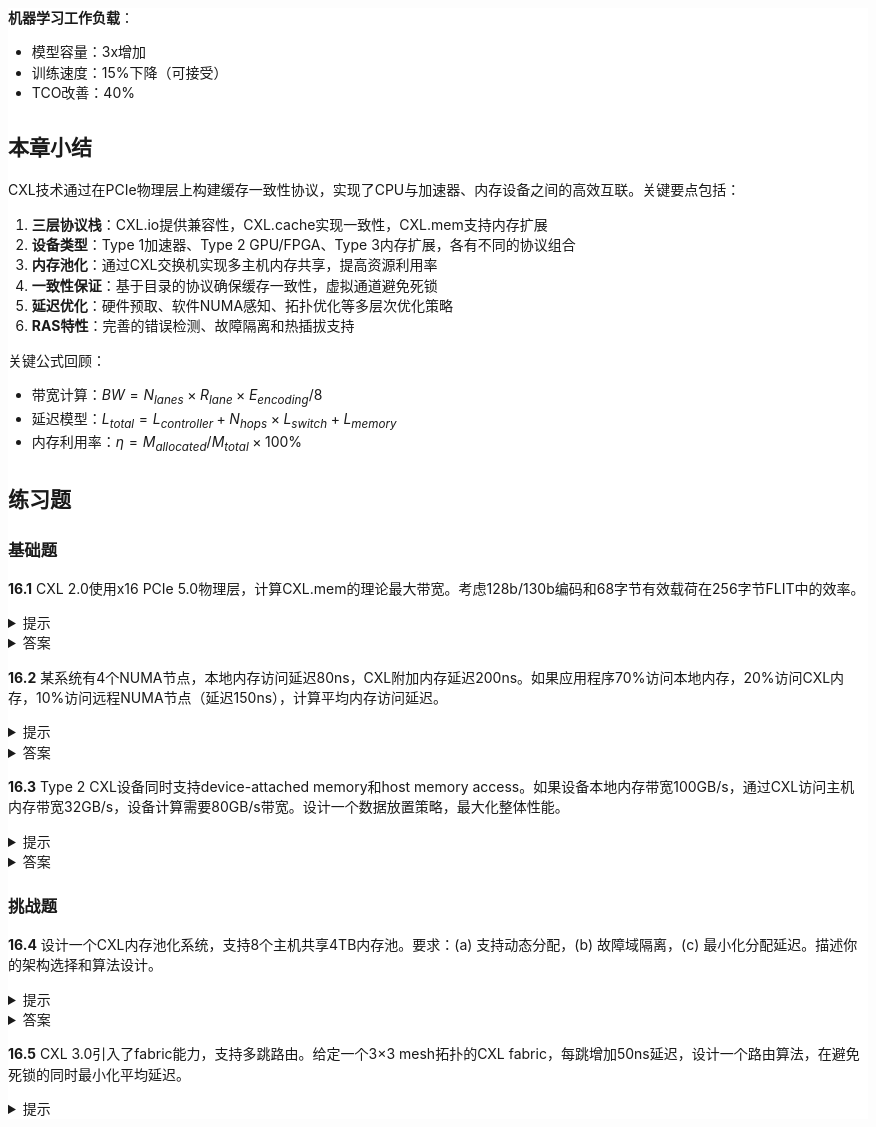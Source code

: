 **机器学习工作负载**：
- 模型容量：3x增加
- 训练速度：15%下降（可接受）
- TCO改善：40%

## 本章小结

CXL技术通过在PCIe物理层上构建缓存一致性协议，实现了CPU与加速器、内存设备之间的高效互联。关键要点包括：

1. **三层协议栈**：CXL.io提供兼容性，CXL.cache实现一致性，CXL.mem支持内存扩展
2. **设备类型**：Type 1加速器、Type 2 GPU/FPGA、Type 3内存扩展，各有不同的协议组合
3. **内存池化**：通过CXL交换机实现多主机内存共享，提高资源利用率
4. **一致性保证**：基于目录的协议确保缓存一致性，虚拟通道避免死锁
5. **延迟优化**：硬件预取、软件NUMA感知、拓扑优化等多层次优化策略
6. **RAS特性**：完善的错误检测、故障隔离和热插拔支持

关键公式回顾：
- 带宽计算：$BW = N_{lanes} \times R_{lane} \times E_{encoding} / 8$
- 延迟模型：$L_{total} = L_{controller} + N_{hops} \times L_{switch} + L_{memory}$
- 内存利用率：$\eta = M_{allocated} / M_{total} \times 100\%$

## 练习题

### 基础题

**16.1** CXL 2.0使用x16 PCIe 5.0物理层，计算CXL.mem的理论最大带宽。考虑128b/130b编码和68字节有效载荷在256字节FLIT中的效率。

<details><summary>提示</summary></details>

<details><summary>答案</summary></details>

**16.2** 某系统有4个NUMA节点，本地内存访问延迟80ns，CXL附加内存延迟200ns。如果应用程序70%访问本地内存，20%访问CXL内存，10%访问远程NUMA节点（延迟150ns），计算平均内存访问延迟。

<details><summary>提示</summary></details>

<details><summary>答案</summary></details>

**16.3** Type 2 CXL设备同时支持device-attached memory和host memory access。如果设备本地内存带宽100GB/s，通过CXL访问主机内存带宽32GB/s，设备计算需要80GB/s带宽。设计一个数据放置策略，最大化整体性能。

<details><summary>提示</summary></details>

<details><summary>答案</summary></details>

### 挑战题

**16.4** 设计一个CXL内存池化系统，支持8个主机共享4TB内存池。要求：(a) 支持动态分配，(b) 故障域隔离，(c) 最小化分配延迟。描述你的架构选择和算法设计。

<details><summary>提示</summary></details>

<details><summary>答案</summary></details>

**16.5** CXL 3.0引入了fabric能力，支持多跳路由。给定一个3×3 mesh拓扑的CXL fabric，每跳增加50ns延迟，设计一个路由算法，在避免死锁的同时最小化平均延迟。

<details><summary>提示</summary></details>
